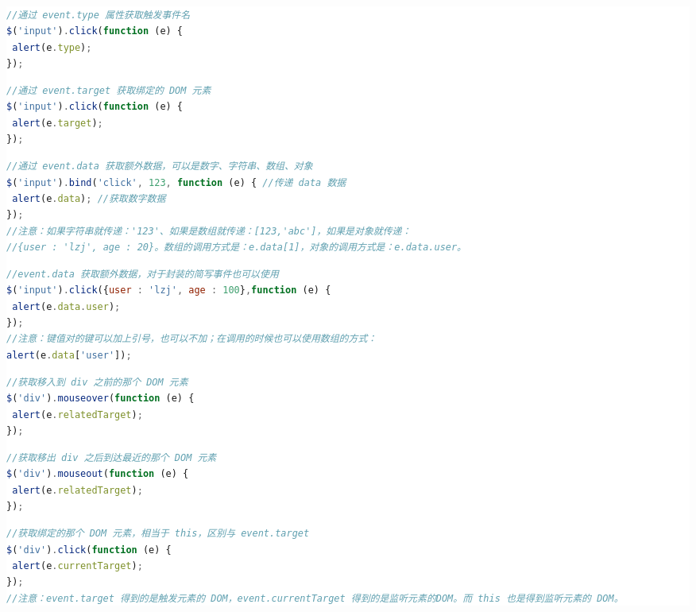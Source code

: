   

```js
//通过 event.type 属性获取触发事件名
$('input').click(function (e) {
 alert(e.type);
});
```

```js
//通过 event.target 获取绑定的 DOM 元素
$('input').click(function (e) {
 alert(e.target);
});
```



```js
//通过 event.data 获取额外数据，可以是数字、字符串、数组、对象
$('input').bind('click', 123, function (e) { //传递 data 数据
 alert(e.data); //获取数字数据
});
//注意：如果字符串就传递：'123'、如果是数组就传递：[123,'abc']，如果是对象就传递：
//{user : 'lzj', age : 20}。数组的调用方式是：e.data[1]，对象的调用方式是：e.data.user。
```



```js
//event.data 获取额外数据，对于封装的简写事件也可以使用
$('input').click({user : 'lzj', age : 100},function (e) {
 alert(e.data.user);
});
//注意：键值对的键可以加上引号，也可以不加；在调用的时候也可以使用数组的方式：
alert(e.data['user']);
```

 

```js
//获取移入到 div 之前的那个 DOM 元素
$('div').mouseover(function (e) {
 alert(e.relatedTarget);
});
```



```js
//获取移出 div 之后到达最近的那个 DOM 元素
$('div').mouseout(function (e) {
 alert(e.relatedTarget);
});
```

 

```js
//获取绑定的那个 DOM 元素，相当于 this，区别与 event.target
$('div').click(function (e) {
 alert(e.currentTarget);
});
//注意：event.target 得到的是触发元素的 DOM，event.currentTarget 得到的是监听元素的DOM。而 this 也是得到监听元素的 DOM。
```
